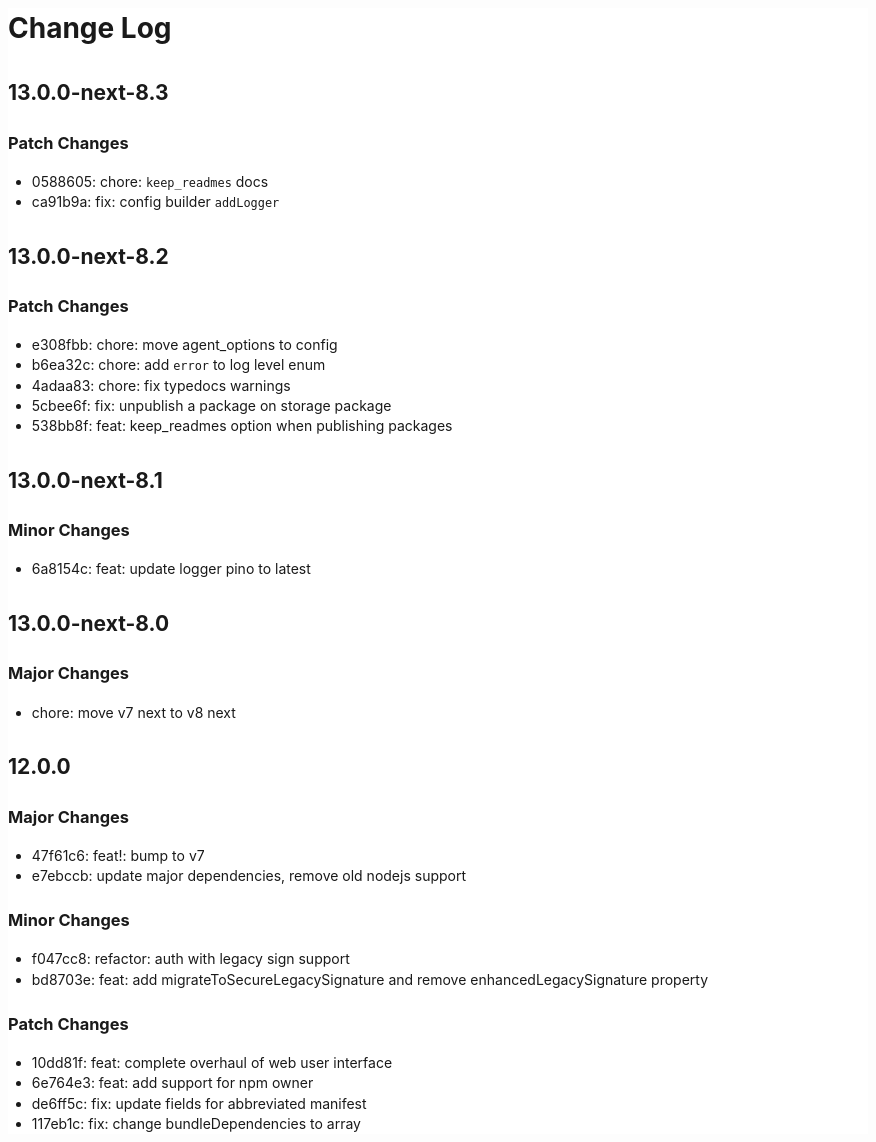 # Change Log

## 13.0.0-next-8.3

### Patch Changes

- 0588605: chore: `keep_readmes` docs
- ca91b9a: fix: config builder `addLogger`

## 13.0.0-next-8.2

### Patch Changes

- e308fbb: chore: move agent_options to config
- b6ea32c: chore: add `error` to log level enum
- 4adaa83: chore: fix typedocs warnings
- 5cbee6f: fix: unpublish a package on storage package
- 538bb8f: feat: keep_readmes option when publishing packages

## 13.0.0-next-8.1

### Minor Changes

- 6a8154c: feat: update logger pino to latest

## 13.0.0-next-8.0

### Major Changes

- chore: move v7 next to v8 next

## 12.0.0

### Major Changes

- 47f61c6: feat!: bump to v7
- e7ebccb: update major dependencies, remove old nodejs support

### Minor Changes

- f047cc8: refactor: auth with legacy sign support
- bd8703e: feat: add migrateToSecureLegacySignature and remove enhancedLegacySignature property

### Patch Changes

- 10dd81f: feat: complete overhaul of web user interface
- 6e764e3: feat: add support for npm owner
- de6ff5c: fix: update fields for abbreviated manifest
- 117eb1c: fix: change bundleDependencies to array
